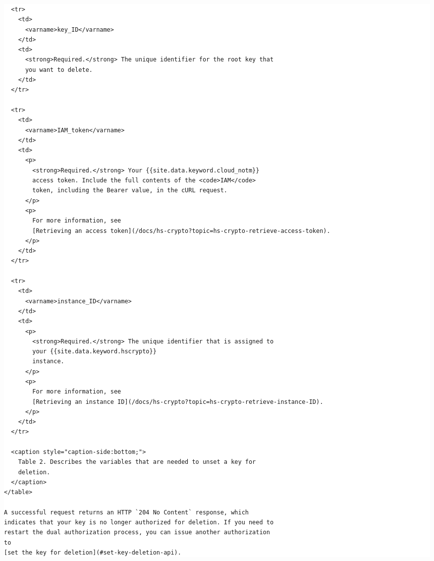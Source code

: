       <tr>
        <td>
          <varname>key_ID</varname>
        </td>
        <td>
          <strong>Required.</strong> The unique identifier for the root key that
          you want to delete.
        </td>
      </tr>

      <tr>
        <td>
          <varname>IAM_token</varname>
        </td>
        <td>
          <p>
            <strong>Required.</strong> Your {{site.data.keyword.cloud_notm}}
            access token. Include the full contents of the <code>IAM</code>
            token, including the Bearer value, in the cURL request.
          </p>
          <p>
            For more information, see
            [Retrieving an access token](/docs/hs-crypto?topic=hs-crypto-retrieve-access-token).
          </p>
        </td>
      </tr>

      <tr>
        <td>
          <varname>instance_ID</varname>
        </td>
        <td>
          <p>
            <strong>Required.</strong> The unique identifier that is assigned to
            your {{site.data.keyword.hscrypto}}
            instance.
          </p>
          <p>
            For more information, see
            [Retrieving an instance ID](/docs/hs-crypto?topic=hs-crypto-retrieve-instance-ID).
          </p>
        </td>
      </tr>

      <caption style="caption-side:bottom;">
        Table 2. Describes the variables that are needed to unset a key for
        deletion.
      </caption>
    </table>

    A successful request returns an HTTP `204 No Content` response, which
    indicates that your key is no longer authorized for deletion. If you need to
    restart the dual authorization process, you can issue another authorization
    to
    [set the key for deletion](#set-key-deletion-api).
